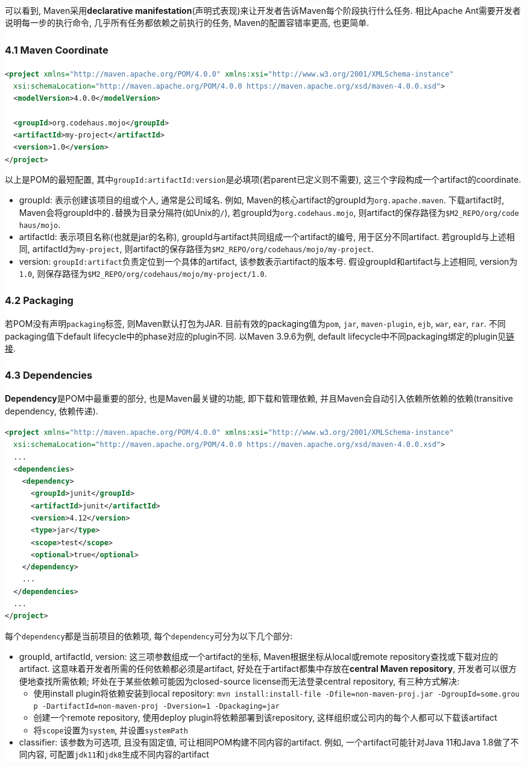 可以看到, Maven采用**declarative manifestation**(声明式表现)来让开发者告诉Maven每个阶段执行什么任务. 相比Apache Ant需要开发者说明每一步的执行命令, 几乎所有任务都依赖之前执行的任务, Maven的配置容错率更高, 也更简单.

### 4.1 Maven Coordinate
```xml
<project xmlns="http://maven.apache.org/POM/4.0.0" xmlns:xsi="http://www.w3.org/2001/XMLSchema-instance"
  xsi:schemaLocation="http://maven.apache.org/POM/4.0.0 https://maven.apache.org/xsd/maven-4.0.0.xsd">
  <modelVersion>4.0.0</modelVersion>
 
  <groupId>org.codehaus.mojo</groupId>
  <artifactId>my-project</artifactId>
  <version>1.0</version>
</project>
```
以上是POM的最短配置, 其中`groupId:artifactId:version`是必填项(若parent已定义则不需要), 这三个字段构成一个artifact的coordinate.
* groupId: 表示创建该项目的组或个人, 通常是公司域名. 例如, Maven的核心artifact的groupId为`org.apache.maven`. 下载artifact时, Maven会将groupId中的`.`替换为目录分隔符(如Unix的`/`), 若groupId为`org.codehaus.mojo`, 则artifact的保存路径为`$M2_REPO/org/codehaus/mojo`.
* artifactId: 表示项目名称(也就是jar的名称), groupId与artifact共同组成一个artifact的编号, 用于区分不同artifact. 若groupId与上述相同, artifactId为`my-project`, 则artifact的保存路径为`$M2_REPO/org/codehaus/mojo/my-project`.
* version: `groupId:artifact`负责定位到一个具体的artifact, 该参数表示artifact的版本号. 假设groupId和artifact与上述相同, version为`1.0`, 则保存路径为`$M2_REPO/org/codehaus/mojo/my-project/1.0`.

### 4.2 Packaging
若POM没有声明`packaging`标签, 则Maven默认打包为JAR. 目前有效的packaging值为`pom`, `jar`, `maven-plugin`, `ejb`, `war`, `ear`, `rar`. 不同packaging值下default lifecycle中的phase对应的plugin不同. 以Maven 3.9.6为例, default lifecycle中不同packaging绑定的plugin见[链接](https://maven.apache.org/ref/3.9.6/maven-core/default-bindings.html#Plugin_bindings_for_pom_packaging).

### 4.3 Dependencies
**Dependency**是POM中最重要的部分, 也是Maven最关键的功能, 即下载和管理依赖, 并且Maven会自动引入依赖所依赖的依赖(transitive dependency, 依赖传递).
```xml
<project xmlns="http://maven.apache.org/POM/4.0.0" xmlns:xsi="http://www.w3.org/2001/XMLSchema-instance"
  xsi:schemaLocation="http://maven.apache.org/POM/4.0.0 https://maven.apache.org/xsd/maven-4.0.0.xsd">
  ...
  <dependencies>
    <dependency>
      <groupId>junit</groupId>
      <artifactId>junit</artifactId>
      <version>4.12</version>
      <type>jar</type>
      <scope>test</scope>
      <optional>true</optional>
    </dependency>
    ...
  </dependencies>
  ...
</project>
```
每个`dependency`都是当前项目的依赖项, 每个`dependency`可分为以下几个部分:
* groupId, artifactId, version: 这三项参数组成一个artifact的坐标, Maven根据坐标从local或remote repository查找或下载对应的artifact. 这意味着开发者所需的任何依赖都必须是artifact, 好处在于artifact都集中存放在**central Maven repository**, 开发者可以很方便地查找所需依赖; 坏处在于某些依赖可能因为closed-source license而无法登录central repository, 有三种方式解决:
    * 使用install plugin将依赖安装到local repository: `mvn install:install-file -Dfile=non-maven-proj.jar -DgroupId=some.group -DartifactId=non-maven-proj -Dversion=1 -Dpackaging=jar`
    * 创建一个remote repository, 使用deploy plugin将依赖部署到该repository, 这样组织或公司内的每个人都可以下载该artifact
    * 将`scope`设置为`system`, 并设置`systemPath`
* classifier: 该参数为可选项, 且没有固定值, 可让相同POM构建不同内容的artifact. 例如, 一个artifact可能针对Java 11和Java 1.8做了不同内容, 可配置`jdk11`和`jdk8`生成不同内容的artifact